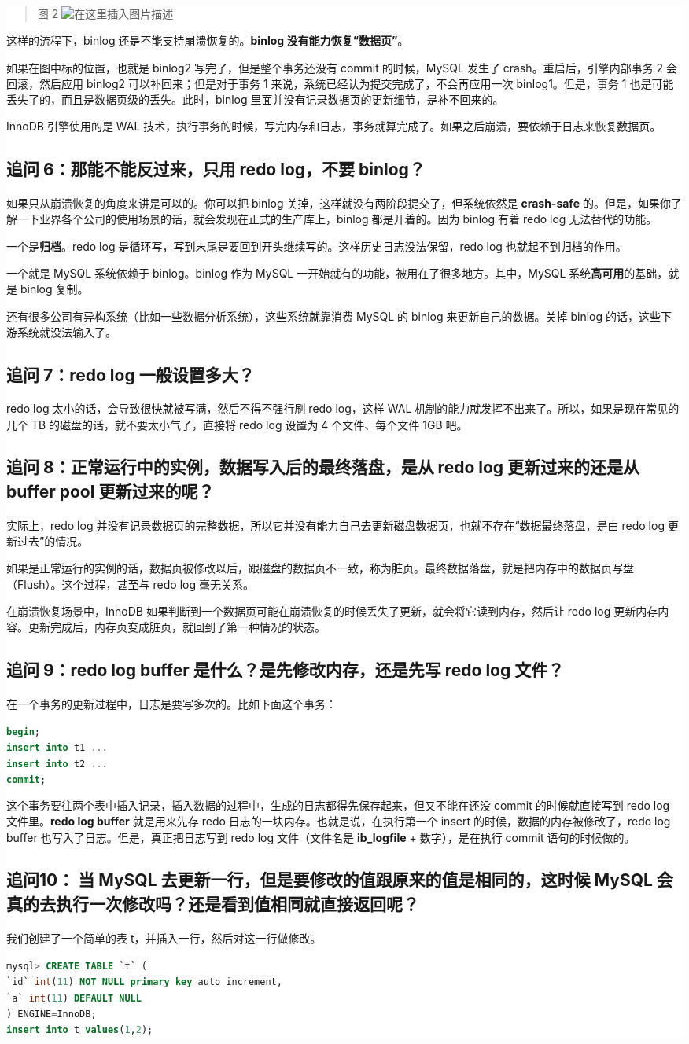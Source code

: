 >图 2
![在这里插入图片描述](https://img-blog.csdnimg.cn/img_convert/b070e32f96fa28a7ed73bbb7f2d9575c.png#pic_center)

这样的流程下，binlog 还是不能支持崩溃恢复的。**binlog 没有能力恢复“数据页”**。

如果在图中标的位置，也就是 binlog2 写完了，但是整个事务还没有 commit 的时候，MySQL 发生了 crash。重启后，引擎内部事务 2 会回滚，然后应用 binlog2 可以补回来；但是对于事务 1 来说，系统已经认为提交完成了，不会再应用一次 binlog1。但是，事务 1 也是可能丢失了的，而且是数据页级的丢失。此时，binlog 里面并没有记录数据页的更新细节，是补不回来的。

InnoDB 引擎使用的是 WAL 技术，执行事务的时候，写完内存和日志，事务就算完成了。如果之后崩溃，要依赖于日志来恢复数据页。

## 追问 6：那能不能反过来，只用 redo log，不要 binlog？
如果只从崩溃恢复的角度来讲是可以的。你可以把 binlog 关掉，这样就没有两阶段提交了，但系统依然是 **crash-safe** 的。但是，如果你了解一下业界各个公司的使用场景的话，就会发现在正式的生产库上，binlog 都是开着的。因为 binlog 有着 redo log 无法替代的功能。

一个是**归档**。redo log 是循环写，写到末尾是要回到开头继续写的。这样历史日志没法保留，redo log 也就起不到归档的作用。

一个就是 MySQL 系统依赖于 binlog。binlog 作为 MySQL 一开始就有的功能，被用在了很多地方。其中，MySQL 系统**高可用**的基础，就是 binlog 复制。

还有很多公司有异构系统（比如一些数据分析系统），这些系统就靠消费 MySQL 的 binlog 来更新自己的数据。关掉 binlog 的话，这些下游系统就没法输入了。

## 追问 7：redo log 一般设置多大？
redo log 太小的话，会导致很快就被写满，然后不得不强行刷 redo log，这样 WAL 机制的能力就发挥不出来了。所以，如果是现在常见的几个 TB 的磁盘的话，就不要太小气了，直接将 redo log 设置为 4 个文件、每个文件 1GB 吧。

## 追问 8：正常运行中的实例，数据写入后的最终落盘，是从 redo log 更新过来的还是从 buffer pool 更新过来的呢？
实际上，redo log 并没有记录数据页的完整数据，所以它并没有能力自己去更新磁盘数据页，也就不存在“数据最终落盘，是由 redo log 更新过去”的情况。

如果是正常运行的实例的话，数据页被修改以后，跟磁盘的数据页不一致，称为脏页。最终数据落盘，就是把内存中的数据页写盘（Flush）。这个过程，甚至与 redo log 毫无关系。

在崩溃恢复场景中，InnoDB 如果判断到一个数据页可能在崩溃恢复的时候丢失了更新，就会将它读到内存，然后让 redo log 更新内存内容。更新完成后，内存页变成脏页，就回到了第一种情况的状态。

## 追问 9：redo log buffer 是什么？是先修改内存，还是先写 redo log 文件？
在一个事务的更新过程中，日志是要写多次的。比如下面这个事务：

```sql
begin;
insert into t1 ...
insert into t2 ...
commit;
```

这个事务要往两个表中插入记录，插入数据的过程中，生成的日志都得先保存起来，但又不能在还没 commit 的时候就直接写到 redo log 文件里。**redo log buffer** 就是用来先存 redo 日志的一块内存。也就是说，在执行第一个 insert 的时候，数据的内存被修改了，redo log buffer 也写入了日志。但是，真正把日志写到 redo log 文件（文件名是 **ib_logfile** + 数字），是在执行 commit 语句的时候做的。

## 追问10： 当 MySQL 去更新一行，但是要修改的值跟原来的值是相同的，这时候 MySQL 会真的去执行一次修改吗？还是看到值相同就直接返回呢？
我们创建了一个简单的表 t，并插入一行，然后对这一行做修改。

```sql
mysql> CREATE TABLE `t` (
`id` int(11) NOT NULL primary key auto_increment,
`a` int(11) DEFAULT NULL
) ENGINE=InnoDB;
insert into t values(1,2);
```
